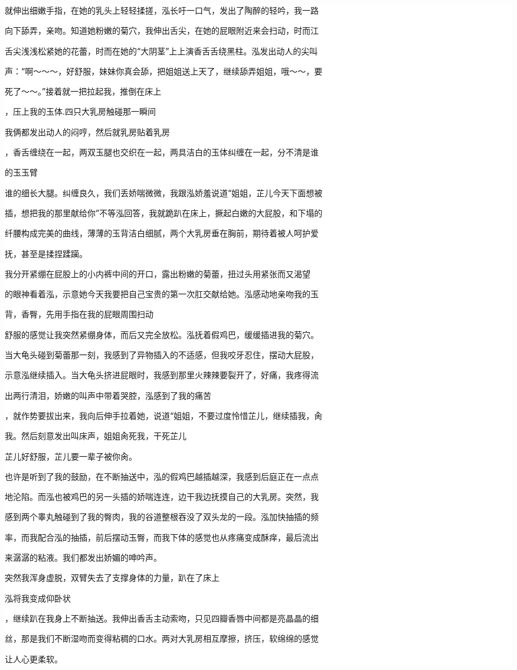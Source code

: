 就伸出细嫩手指，在她的乳头上轻轻揉搓，泓长吁一口气，发出了陶醉的轻吟，我一路

向下舔弄，亲吻。知道她粉嫩的菊穴，我伸出舌尖，在她的屁眼附近来会扫动，时而江

舌尖浅浅松紧她的花蕾，时而在她的“大阴茎”上上演香舌舌绕黑柱。泓发出动人的尖叫

声：“啊～～～，好舒服，妹妹你真会舔，把姐姐送上天了，继续舔弄姐姐，哦～～，要

死了～～。”接着就一把拉起我，推倒在床上

，压上我的玉体.四只大乳房触碰那一瞬间

我俩都发出动人的闷哼，然后就乳房贴着乳房

，香舌缠绕在一起，两双玉腿也交织在一起，两具洁白的玉体纠缠在一起，分不清是谁

的玉玉臂

谁的细长大腿。纠缠良久，我们丢娇喘微微，我跟泓娇羞说道“姐姐，芷儿今天下面想被

插，想把我的那里献给你”不等泓回答，我就跪趴在床上，撅起白嫩的大屁股，和下塌的

纤腰构成完美的曲线，薄薄的玉背洁白细腻，两个大乳房垂在胸前，期待着被人呵护爱

抚，甚至是揉捏蹂躏。

我分开紧绷在屁股上的小内裤中间的开口，露出粉嫩的菊蕾，扭过头用紧张而又渴望

的眼神看着泓，示意她今天我要把自己宝贵的第一次肛交献给她。泓感动地亲吻我的玉

背，香臀，先用手指在我的屁眼周围扫动

舒服的感觉让我突然紧绷身体，而后又完全放松。泓抚着假鸡巴，缓缓插进我的菊穴。

当大龟头碰到菊蕾那一刻，我感到了异物插入的不适感，但我咬牙忍住，摆动大屁股，

示意泓继续插入。当大龟头挤进屁眼时，我感到那里火辣辣要裂开了，好痛，我疼得流

出两行清泪，娇嫩的叫声中带着哭腔，泓感到了我的痛苦

，就作势要拔出来，我向后伸手拉着她，说道“姐姐，不要过度怜惜芷儿，继续插我，肏

我。然后刻意发出叫床声，姐姐肏死我，干死芷儿

芷儿好舒服，芷儿要一辈子被你肏。

也许是听到了我的鼓励，在不断抽送中，泓的假鸡巴越插越深，我感到后庭正在一点点

地沦陷。而泓也被鸡巴的另一头插的娇喘连连，边干我边抚摸自己的大乳房。突然，我

感到两个睾丸触碰到了我的臀肉，我的谷道整根吞没了双头龙的一段。泓加快抽插的频

率，而我配合泓的抽插，前后摆动玉臀，而我下体的感觉也从疼痛变成酥痒，最后流出

来潺潺的粘液。我们都发出娇媚的呻吟声。

突然我浑身虚脱，双臂失去了支撑身体的力量，趴在了床上

泓将我变成仰卧状

，继续趴在我身上不断抽送。我伸出香舌主动索吻，只见四瓣香唇中间都是亮晶晶的细

丝，那是我们不断湿吻而变得粘稠的口水。两对大乳房相互摩擦，挤压，软绵绵的感觉

让人心更柔软。
